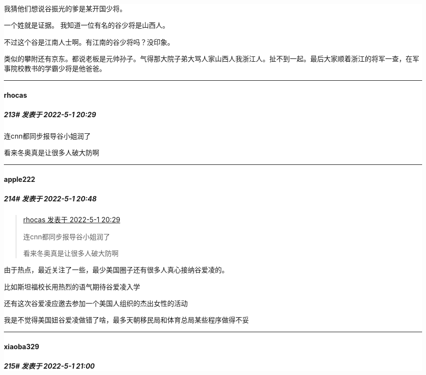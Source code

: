 我猜他们想说谷振光的爹是某开国少将。

一个姓就是证据。</blockquote>
我知道一位有名的谷少将是山西人。

不过这个谷是江南人士啊。有江南的谷少将吗？没印象。

类似的攀附还有京东。都说老板是元帅孙子。气得那大院子弟大骂人家山西人我浙江人。扯不到一起。最后大家顺着浙江的将军一查，在军事院校教书的学霸少将是他爸爸。



*****

####  rhocas  
##### 213#       发表于 2022-5-1 20:29

连cnn都同步报导谷小姐润了

看来冬奥真是让很多人破大防啊



*****

####  apple222  
##### 214#       发表于 2022-5-1 20:48

<blockquote><a href="httphttps://bbs.saraba1st.com/2b/forum.php?mod=redirect&amp;goto=findpost&amp;pid=55660373&amp;ptid=2067173" target="_blank">rhocas 发表于 2022-5-1 20:29</a>

连cnn都同步报导谷小姐润了

看来冬奥真是让很多人破大防啊</blockquote>
由于热点，最近关注了一些，最少美国圈子还有很多人真心接纳谷爱凌的。

比如斯坦福校长用热烈的语气期待谷爱凌入学

还有这次谷爱凌应邀去参加一个美国人组织的杰出女性的活动

我是不觉得美国妞谷爱凌做错了啥，最多天朝移民局和体育总局某些程序做得不妥



*****

####  xiaoba329  
##### 215#       发表于 2022-5-1 21:00

